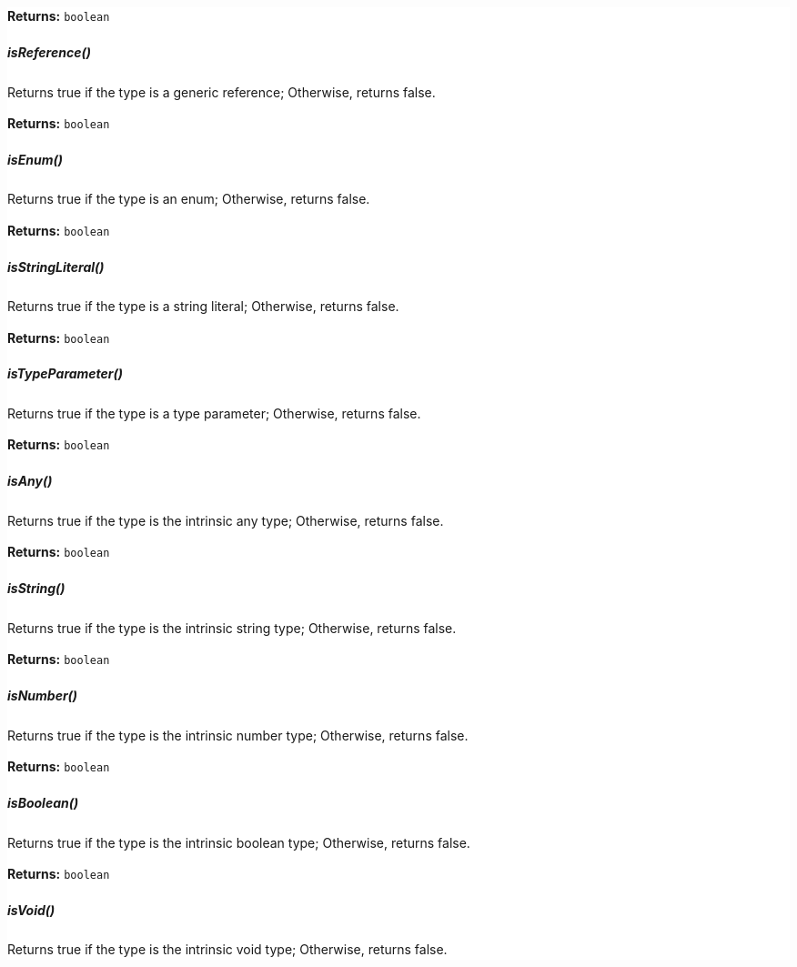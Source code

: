 __Returns:__ `boolean`


<a name="isReference"></a>
##### isReference()
Returns true if the type is a generic reference; Otherwise, returns false.

__Returns:__ `boolean`


<a name="isEnum"></a>
##### isEnum()
Returns true if the type is an enum; Otherwise, returns false.

__Returns:__ `boolean`


<a name="isStringLiteral"></a>
##### isStringLiteral()
Returns true if the type is a string literal; Otherwise, returns false.

__Returns:__ `boolean`


<a name="isTypeParameter"></a>
##### isTypeParameter()
Returns true if the type is a type parameter; Otherwise, returns false.

__Returns:__ `boolean`


<a name="isAny"></a>
##### isAny()
Returns true if the type is the intrinsic any type; Otherwise, returns false.

__Returns:__ `boolean`


<a name="isString"></a>
##### isString()
Returns true if the type is the intrinsic string type; Otherwise, returns false.

__Returns:__ `boolean`


<a name="isNumber"></a>
##### isNumber()
Returns true if the type is the intrinsic number type; Otherwise, returns false.

__Returns:__ `boolean`


<a name="isBoolean"></a>
##### isBoolean()
Returns true if the type is the intrinsic boolean type; Otherwise, returns false.

__Returns:__ `boolean`


<a name="isVoid"></a>
##### isVoid()
Returns true if the type is the intrinsic void type; Otherwise, returns false.
